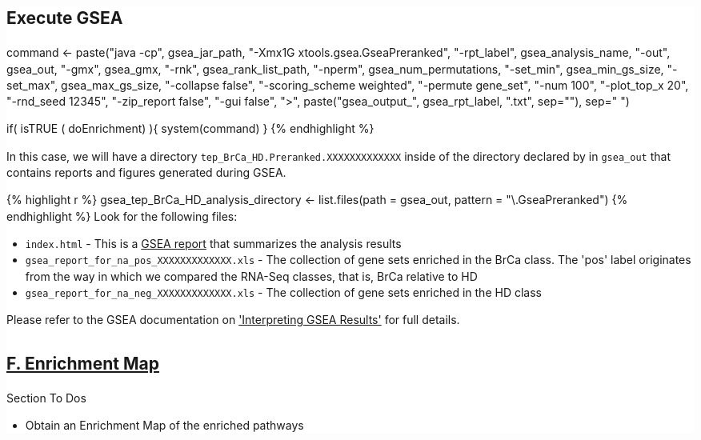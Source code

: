   ## Execute GSEA
  command <- paste("java -cp", gsea_jar_path,
                   "-Xmx1G xtools.gsea.GseaPreranked",
                   "-rpt_label", gsea_analysis_name,
                   "-out", gsea_out,
                   "-gmx", gsea_gmx,
                   "-rnk", gsea_rank_list_path,
                   "-nperm", gsea_num_permutations,
                   "-set_min", gsea_min_gs_size,
                   "-set_max", gsea_max_gs_size,
                   "-collapse false",
                   "-scoring_scheme weighted",
                   "-permute gene_set",
                   "-num 100",
                   "-plot_top_x 20",
                   "-rnd_seed 12345",
                   "-zip_report false",
                   "-gui false",
                   ">", paste("gsea_output_", gsea_rpt_label, ".txt", sep=""),
            sep=" ")

  if( isTRUE ( doEnrichment) ){
    system(command)
  }
{% endhighlight %}

In this case, we will have a directory `tep_BrCa_HD.Preranked.XXXXXXXXXXXXX` inside of the directory declared by in `gsea_out` that contains reports and figures generated during GSEA.


{% highlight r %}
  gsea_tep_BrCa_HD_analysis_directory <- list.files(path = gsea_out, pattern = "\\.GseaPreranked")
{% endhighlight %}
Look for the following files:

- `index.html` - This is a [GSEA report](http://software.broadinstitute.org/gsea/doc/GSEAUserGuideTEXT.htm#_GSEA_Report) that summarizes the analysis results
- `gsea_report_for_na_pos_XXXXXXXXXXXXX.xls` - The collection of gene sets enriched in the BrCa class. The 'pos' label originates from the way in which we compared the RNA-Seq classes, that is, BrCa relative to HD
- `gsea_report_for_na_neg_XXXXXXXXXXXXX.xls` - The collection of gene sets enriched in the HD class

Please refer to the GSEA documentation on ['Interpreting GSEA Results'](http://software.broadinstitute.org/gsea/doc/GSEAUserGuideTEXT.htm#_Interpreting_GSEA_Results) for full details.

## <a href="#enrichmentMap" name="enrichmentMap">F. Enrichment Map</a>

<div class="alert alert-warning">
  <p>Section To Dos</p>
  <ul>
    <li>Obtain an Enrichment Map of the enriched pathways</li>
  </ul>
</div>
